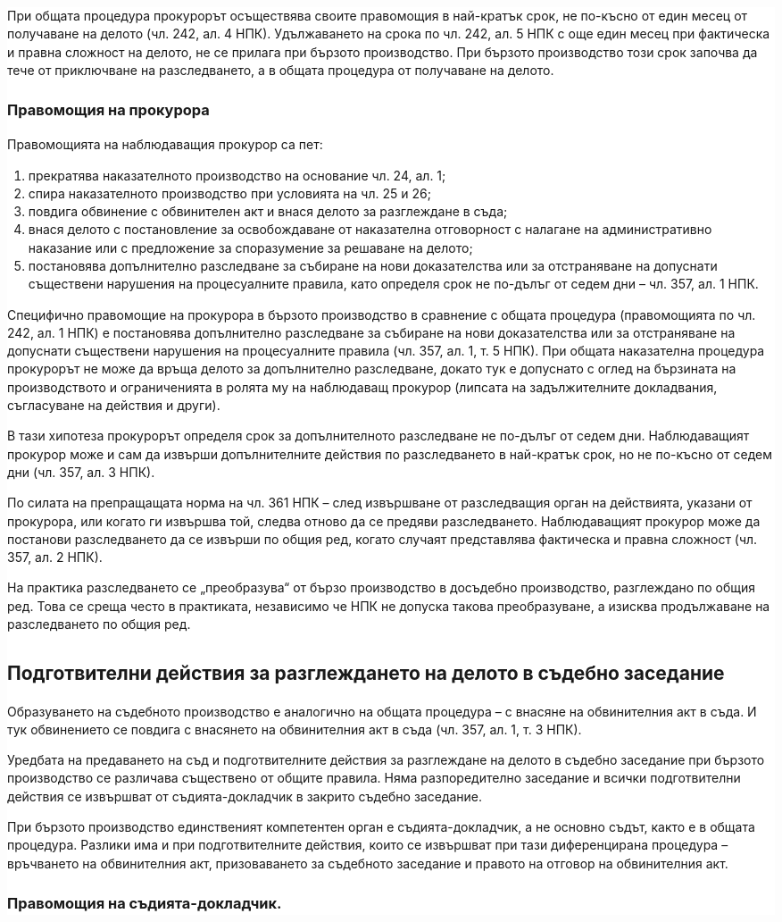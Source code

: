При общата процедура прокурорът осъществява своите правомощия в най-кратък срок, не по-късно от един месец от получаване на делото (чл. 242, ал. 4 НПК). Удължаването на срока по чл. 242, ал. 5 НПК с още един месец при фактическа и правна сложност на делото, не се прилага при бързото производство. При бързото производство този срок започва да тече от приключване на разследването, а в общата процедура от получаване на делото.
### Правомощия на прокурора
Правомощията на наблюдаващия прокурор са пет: 

1. прекратява наказателното производство на основание чл. 24, ал. 1; 
2. спира наказателното производство при условията на чл. 25 и 26; 
3. повдига обвинение с обвинителен акт и внася делото за разглеждане в съда; 
4. внася делото с постановление за освобождаване от наказателна отговорност с налагане на административно наказание или с предложение за споразумение за решаване на делото; 
5. постановява допълнително разследване за събиране на нови доказателства или за отстраняване на допуснати съществени нарушения на процесуалните правила, като определя срок не по-дълъг от седем дни – чл. 357, ал. 1 НПК.

Специфично правомощие на прокурора в бързото производство в сравнение с общата процедура (правомощията по чл. 242, ал. 1 НПК) е постановява допълнително разследване за събиране на нови доказателства или за отстраняване на допуснати съществени нарушения на процесуалните правила (чл. 357, ал. 1, т. 5 НПК). При общата наказателна процедура прокурорът не може да връща делото за допълнително разследване, докато тук е допуснато с оглед на бързината на производството и ограниченията в ролята му на наблюдаващ прокурор (липсата на задължителните докладвания, съгласуване на действия и други).

В тази хипотеза прокурорът определя срок за допълнителното разследване не по-дълъг от седем дни. Наблюдаващият прокурор може и сам да извърши допълнителните действия по разследването в най-кратък срок, но не по-късно от седем дни (чл. 357, ал. 3 НПК).

По силата на препращащата норма на чл. 361 НПК – след извършване от разследващия орган на действията, указани от прокурора, или когато ги извършва той, следва отново да се предяви разследването. Наблюдаващият прокурор може да постанови разследването да се извърши по общия ред, когато случаят представлява фактическа и правна сложност (чл. 357, ал. 2 НПК).

На практика разследването се „преобразува“ от бързо производство в досъдебно производство, разглеждано по общия ред. Това се среща често в практиката, независимо че НПК не допуска такова преобразуване, а изисква продължаване на разследването по общия ред.
## **Подготвителни действия за разглеждането на делото в съдебно заседание**
Образуването на съдебното производство е аналогично на общата процедура – с внасяне на обвинителния акт в съда. И тук обвинението се повдига с внасянето на обвинителния акт в съда (чл. 357, ал. 1, т. 3 НПК).

Уредбата на предаването на съд и подготвителните действия за разглеждане на делото в съдебно заседание при бързото производство се различава съществено от общите правила. Няма разпоредително заседание и всички подготвителни действия се извършват от съдията-докладчик в закрито съдебно заседание. 

При бързото производство единственият компетентен орган е съдията-докладчик, а не основно съдът, както е в общата процедура. Разлики има и при подготвителните действия, които се извършват при тази диференцирана процедура – връчването на обвинителния акт, призоваването за съдебното заседание и правото на отговор на обвинителния акт.

### **Правомощия на съдията-докладчик**. 
